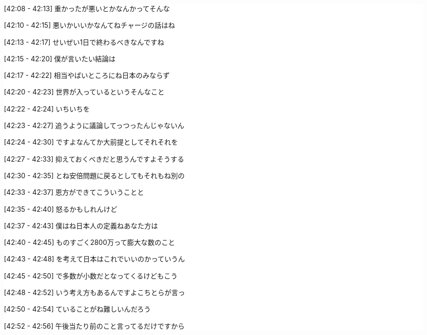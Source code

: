 [42:08 - 42:13]
重かったが悪いとかなんかってそんな

[42:10 - 42:15]
悪いかいいかなんてねチャージの話はね

[42:13 - 42:17]
せいぜい1日で終わるべきなんですね

[42:15 - 42:20]
僕が言いたい結論は

[42:17 - 42:22]
相当やばいところにね日本のみならず

[42:20 - 42:23]
世界が入っているというそんなこと

[42:22 - 42:24]
いちいちを

[42:23 - 42:27]
追うように議論してっつったんじゃないん

[42:24 - 42:30]
ですよなんてか大前提としてそれそれを

[42:27 - 42:33]
抑えておくべきだと思うんですよそうする

[42:30 - 42:35]
とね安倍問題に戻るとしてもそれもね別の

[42:33 - 42:37]
恩方ができてこういうことと

[42:35 - 42:40]
怒るかもしれんけど

[42:37 - 42:43]
僕はね日本人の定義ねあなた方は

[42:40 - 42:45]
ものすごく2800万って膨大な数のこと

[42:43 - 42:48]
を考えて日本はこれでいいのかっていうん

[42:45 - 42:50]
で多数が小数だとなってくるけどもこう

[42:48 - 42:52]
いう考え方もあるんですよこちとらが言っ

[42:50 - 42:54]
ていることがね難しいんだろう

[42:52 - 42:56]
午後当たり前のこと言ってるだけですから
